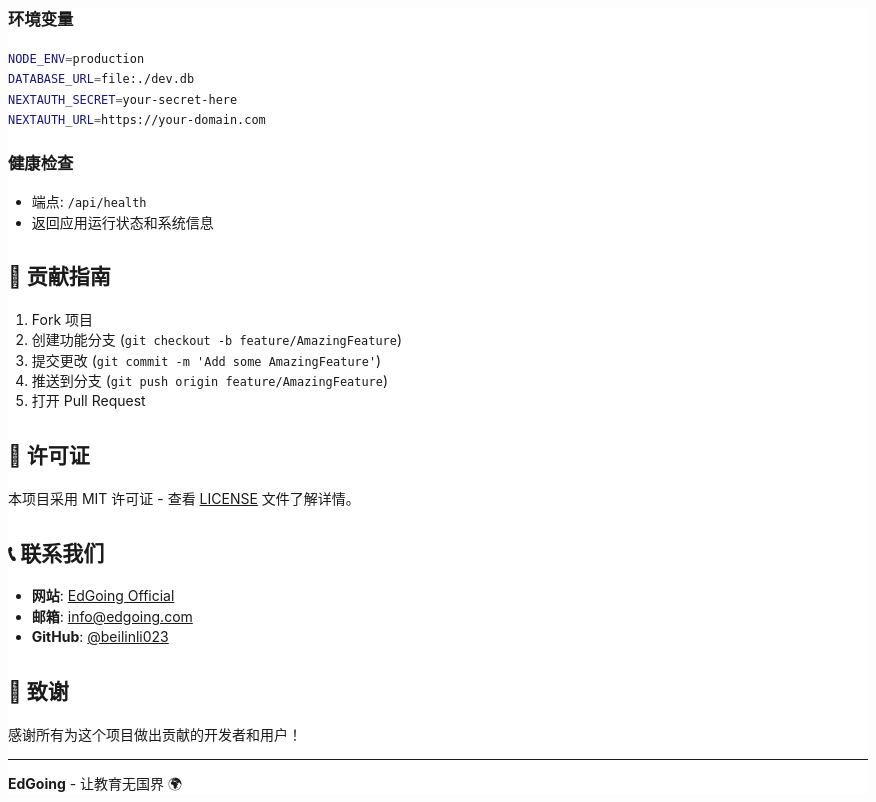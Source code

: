 ### 环境变量

```bash
NODE_ENV=production
DATABASE_URL=file:./dev.db
NEXTAUTH_SECRET=your-secret-here
NEXTAUTH_URL=https://your-domain.com
```

### 健康检查

- 端点: `/api/health`
- 返回应用运行状态和系统信息

## 🤝 贡献指南

1. Fork 项目
2. 创建功能分支 (`git checkout -b feature/AmazingFeature`)
3. 提交更改 (`git commit -m 'Add some AmazingFeature'`)
4. 推送到分支 (`git push origin feature/AmazingFeature`)
5. 打开 Pull Request

## 📄 许可证

本项目采用 MIT 许可证 - 查看 [LICENSE](LICENSE) 文件了解详情。

## 📞 联系我们

- **网站**: [EdGoing Official](https://edgoing.com)
- **邮箱**: info@edgoing.com
- **GitHub**: [@beilinli023](https://github.com/beilinli023)

## 🙏 致谢

感谢所有为这个项目做出贡献的开发者和用户！

---

**EdGoing** - 让教育无国界 🌍
